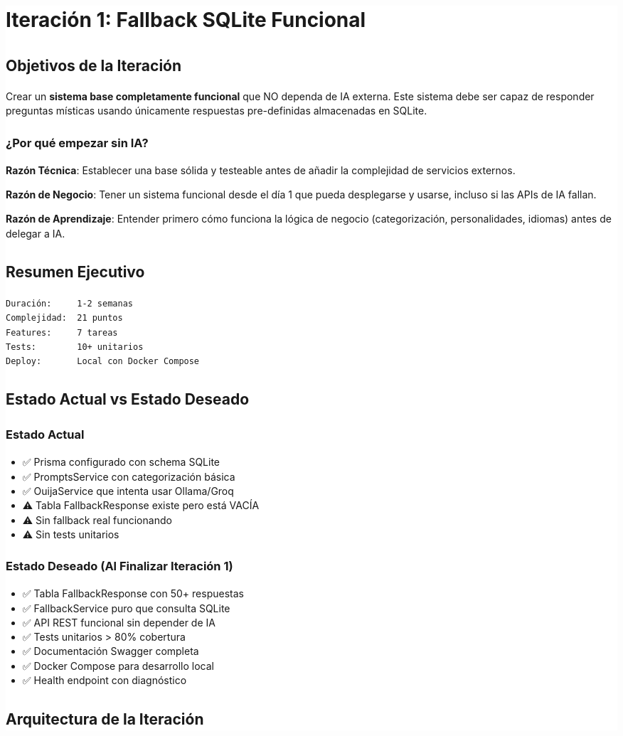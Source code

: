 # Iteración 1: Fallback SQLite Funcional

## Objetivos de la Iteración

Crear un **sistema base completamente funcional** que NO dependa de IA externa. Este sistema debe ser capaz de responder preguntas místicas usando únicamente respuestas pre-definidas almacenadas en SQLite.

### ¿Por qué empezar sin IA?

**Razón Técnica**: Establecer una base sólida y testeable antes de añadir la complejidad de servicios externos.

**Razón de Negocio**: Tener un sistema funcional desde el día 1 que pueda desplegarse y usarse, incluso si las APIs de IA fallan.

**Razón de Aprendizaje**: Entender primero cómo funciona la lógica de negocio (categorización, personalidades, idiomas) antes de delegar a IA.

## Resumen Ejecutivo

```
Duración:     1-2 semanas
Complejidad:  21 puntos
Features:     7 tareas
Tests:        10+ unitarios
Deploy:       Local con Docker Compose
```

## Estado Actual vs Estado Deseado

### Estado Actual
- ✅ Prisma configurado con schema SQLite
- ✅ PromptsService con categorización básica
- ✅ OuijaService que intenta usar Ollama/Groq
- ⚠️ Tabla FallbackResponse existe pero está VACÍA
- ⚠️ Sin fallback real funcionando
- ⚠️ Sin tests unitarios

### Estado Deseado (Al Finalizar Iteración 1)
- ✅ Tabla FallbackResponse con 50+ respuestas
- ✅ FallbackService puro que consulta SQLite
- ✅ API REST funcional sin depender de IA
- ✅ Tests unitarios > 80% cobertura
- ✅ Documentación Swagger completa
- ✅ Docker Compose para desarrollo local
- ✅ Health endpoint con diagnóstico

## Arquitectura de la Iteración
